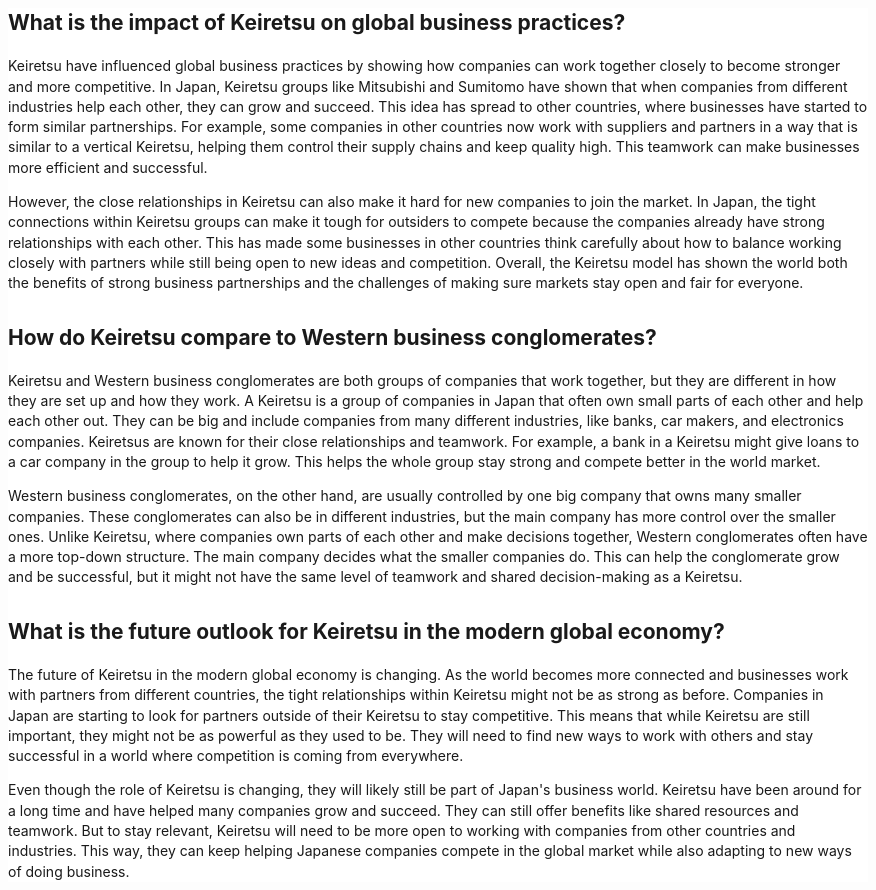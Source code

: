 ## What is the impact of Keiretsu on global business practices?

Keiretsu have influenced global business practices by showing how companies can work together closely to become stronger and more competitive. In Japan, Keiretsu groups like Mitsubishi and Sumitomo have shown that when companies from different industries help each other, they can grow and succeed. This idea has spread to other countries, where businesses have started to form similar partnerships. For example, some companies in other countries now work with suppliers and partners in a way that is similar to a vertical Keiretsu, helping them control their supply chains and keep quality high. This teamwork can make businesses more efficient and successful.

However, the close relationships in Keiretsu can also make it hard for new companies to join the market. In Japan, the tight connections within Keiretsu groups can make it tough for outsiders to compete because the companies already have strong relationships with each other. This has made some businesses in other countries think carefully about how to balance working closely with partners while still being open to new ideas and competition. Overall, the Keiretsu model has shown the world both the benefits of strong business partnerships and the challenges of making sure markets stay open and fair for everyone.

## How do Keiretsu compare to Western business conglomerates?

Keiretsu and Western business conglomerates are both groups of companies that work together, but they are different in how they are set up and how they work. A Keiretsu is a group of companies in Japan that often own small parts of each other and help each other out. They can be big and include companies from many different industries, like banks, car makers, and electronics companies. Keiretsus are known for their close relationships and teamwork. For example, a bank in a Keiretsu might give loans to a car company in the group to help it grow. This helps the whole group stay strong and compete better in the world market.

Western business conglomerates, on the other hand, are usually controlled by one big company that owns many smaller companies. These conglomerates can also be in different industries, but the main company has more control over the smaller ones. Unlike Keiretsu, where companies own parts of each other and make decisions together, Western conglomerates often have a more top-down structure. The main company decides what the smaller companies do. This can help the conglomerate grow and be successful, but it might not have the same level of teamwork and shared decision-making as a Keiretsu.

## What is the future outlook for Keiretsu in the modern global economy?

The future of Keiretsu in the modern global economy is changing. As the world becomes more connected and businesses work with partners from different countries, the tight relationships within Keiretsu might not be as strong as before. Companies in Japan are starting to look for partners outside of their Keiretsu to stay competitive. This means that while Keiretsu are still important, they might not be as powerful as they used to be. They will need to find new ways to work with others and stay successful in a world where competition is coming from everywhere.

Even though the role of Keiretsu is changing, they will likely still be part of Japan's business world. Keiretsu have been around for a long time and have helped many companies grow and succeed. They can still offer benefits like shared resources and teamwork. But to stay relevant, Keiretsu will need to be more open to working with companies from other countries and industries. This way, they can keep helping Japanese companies compete in the global market while also adapting to new ways of doing business.

